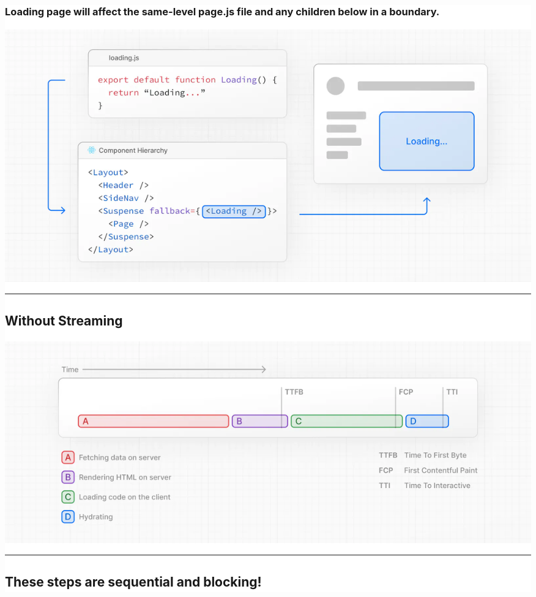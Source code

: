 ### Loading page will affect the same-level page.js file and any children below in a <Suspense> boundary.
![](loading-overview.webp)

---

## Without Streaming 
![](server-rendering-without-streaming-chart.webp)

---

## These steps are sequential and blocking!
